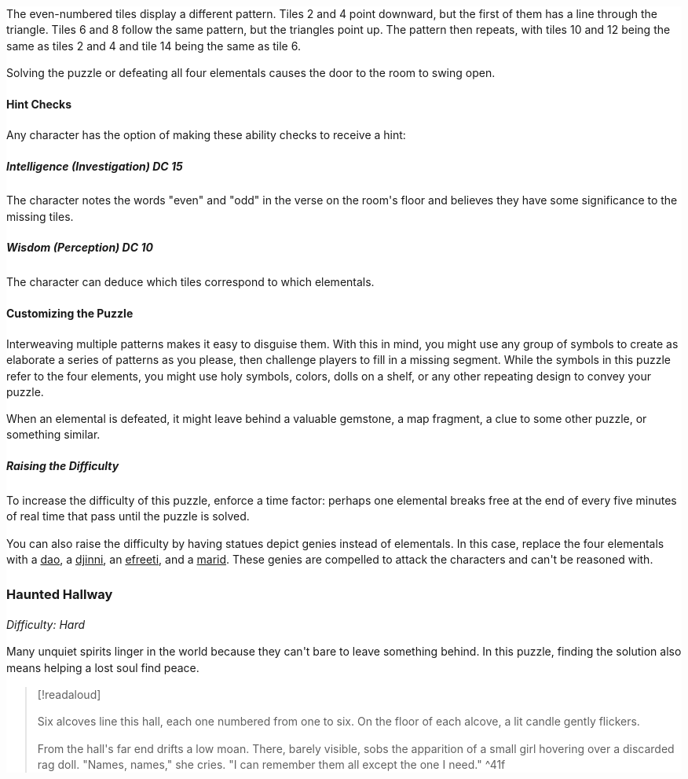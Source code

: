 The even-numbered tiles display a different pattern. Tiles 2 and 4 point downward, but the first of them has a line through the triangle. Tiles 6 and 8 follow the same pattern, but the triangles point up. The pattern then repeats, with tiles 10 and 12 being the same as tiles 2 and 4 and tile 14 being the same as tile 6.

Solving the puzzle or defeating all four elementals causes the door to the room to swing open.

#### Hint Checks

Any character has the option of making these ability checks to receive a hint:

##### Intelligence (Investigation) DC 15

The character notes the words "even" and "odd" in the verse on the room's floor and believes they have some significance to the missing tiles.

##### Wisdom (Perception) DC 10

The character can deduce which tiles correspond to which elementals.

#### Customizing the Puzzle

Interweaving multiple patterns makes it easy to disguise them. With this in mind, you might use any group of symbols to create as elaborate a series of patterns as you please, then challenge players to fill in a missing segment. While the symbols in this puzzle refer to the four elements, you might use holy symbols, colors, dolls on a shelf, or any other repeating design to convey your puzzle.

When an elemental is defeated, it might leave behind a valuable gemstone, a map fragment, a clue to some other puzzle, or something similar.

##### Raising the Difficulty

To increase the difficulty of this puzzle, enforce a time factor: perhaps one elemental breaks free at the end of every five minutes of real time that pass until the puzzle is solved.

You can also raise the difficulty by having statues depict genies instead of elementals. In this case, replace the four elementals with a [dao](/3-Mechanics/CLI/bestiary/elemental/dao.md), a [djinni](/3-Mechanics/CLI/bestiary/elemental/djinni.md), an [efreeti](/3-Mechanics/CLI/bestiary/elemental/efreeti.md), and a [marid](/3-Mechanics/CLI/bestiary/elemental/marid.md). These genies are compelled to attack the characters and can't be reasoned with.

### Haunted Hallway

*Difficulty: Hard*

Many unquiet spirits linger in the world because they can't bare to leave something behind. In this puzzle, finding the solution also means helping a lost soul find peace.

> [!readaloud] 
> 
> Six alcoves line this hall, each one numbered from one to six. On the floor of each alcove, a lit candle gently flickers.
> 
> From the hall's far end drifts a low moan. There, barely visible, sobs the apparition of a small girl hovering over a discarded rag doll. "Names, names," she cries. "I can remember them all except the one I need."
^41f
